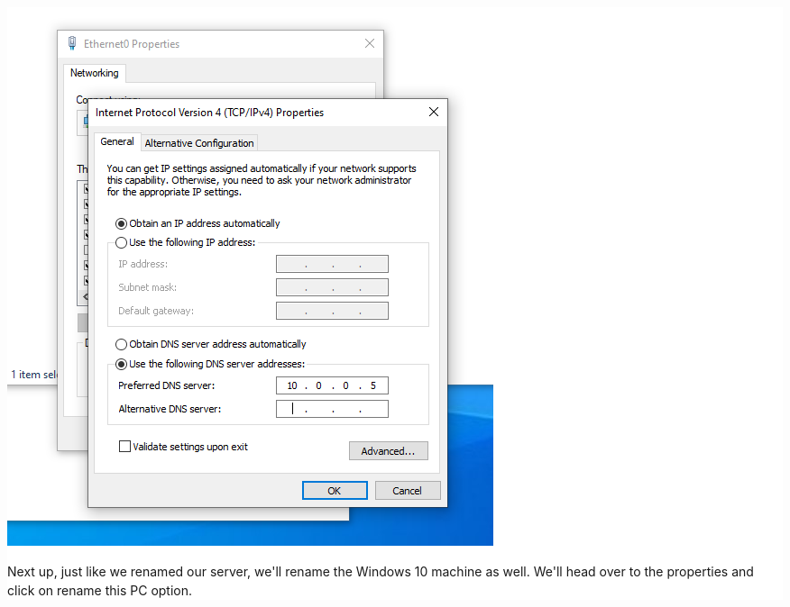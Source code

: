 ![ad_user_ip_set](/assets/ad-lab/ad_user_dns.png)

Next up, just like we renamed our server, we'll rename the Windows 10 machine as well. We'll head over to the properties and click on rename this PC option.  